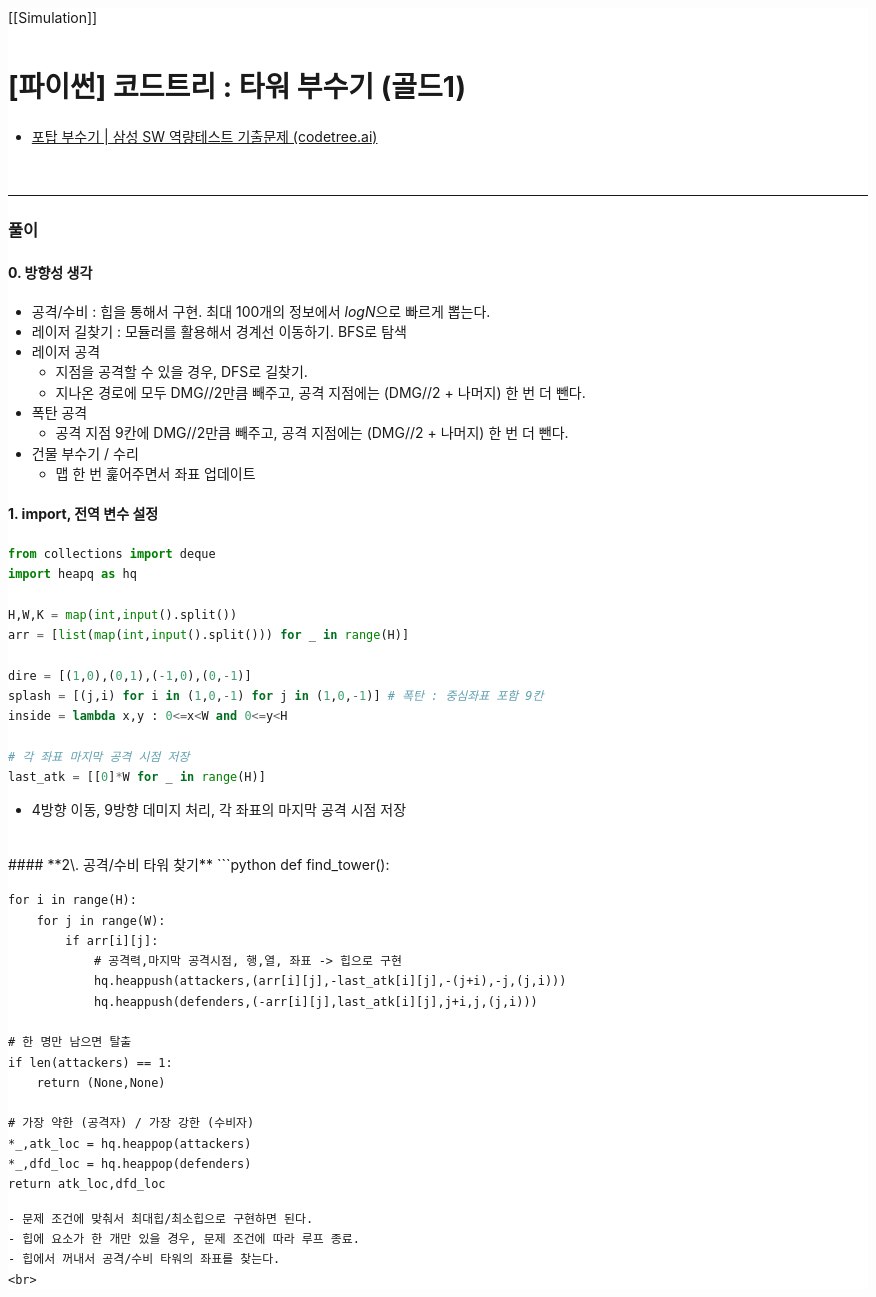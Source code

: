 [[Simulation]]
# **[파이썬] 코드트리 : 타워 부수기 (골드1)**
* [포탑 부수기 | 삼성 SW 역량테스트 기출문제 (codetree.ai)](https://www.codetree.ai/training-field/frequent-problems/problems/destroy-the-turret/submissions?page=1&pageSize=20)
<br>

---

### **풀이**

#### **0\. 방향성 생각**
* 공격/수비 : 힙을 통해서 구현. 최대 100개의 정보에서 $logN$으로 빠르게 뽑는다.
* 레이저 길찾기 : 모듈러를 활용해서 경계선 이동하기. BFS로 탐색
* 레이저 공격
	* 지점을 공격할 수 있을 경우, DFS로 길찾기.
	* 지나온 경로에 모두 DMG//2만큼 빼주고, 공격 지점에는 (DMG//2 + 나머지) 한 번 더 뺀다.
* 폭탄 공격
	* 공격 지점 9칸에 DMG//2만큼 빼주고, 공격 지점에는 (DMG//2 + 나머지) 한 번 더 뺀다.
* 건물 부수기 / 수리
	* 맵 한 번 훑어주면서 좌표 업데이트

#### **1\. import, 전역 변수 설정**
```python
from collections import deque
import heapq as hq

H,W,K = map(int,input().split())
arr = [list(map(int,input().split())) for _ in range(H)]

dire = [(1,0),(0,1),(-1,0),(0,-1)]
splash = [(j,i) for i in (1,0,-1) for j in (1,0,-1)] # 폭탄 : 중심좌표 포함 9칸
inside = lambda x,y : 0<=x<W and 0<=y<H

# 각 좌표 마지막 공격 시점 저장
last_atk = [[0]*W for _ in range(H)]
```
- 4방향 이동, 9방향 데미지 처리, 각 좌표의 마지막 공격 시점 저장
<br>
#### **2\. 공격/수비 타워 찾기**
```python
def find_tower():

    for i in range(H):
        for j in range(W):
            if arr[i][j]:
                # 공격력,마지막 공격시점, 행,열, 좌표 -> 힙으로 구현
                hq.heappush(attackers,(arr[i][j],-last_atk[i][j],-(j+i),-j,(j,i)))
                hq.heappush(defenders,(-arr[i][j],last_atk[i][j],j+i,j,(j,i)))

    # 한 명만 남으면 탈출
    if len(attackers) == 1:
        return (None,None)
    
    # 가장 약한 (공격자) / 가장 강한 (수비자)
    *_,atk_loc = hq.heappop(attackers)
    *_,dfd_loc = hq.heappop(defenders)
    return atk_loc,dfd_loc
```
- 문제 조건에 맞춰서 최대힙/최소힙으로 구현하면 된다.
- 힙에 요소가 한 개만 있을 경우, 문제 조건에 따라 루프 종료.
- 힙에서 꺼내서 공격/수비 타워의 좌표를 찾는다.
<br>